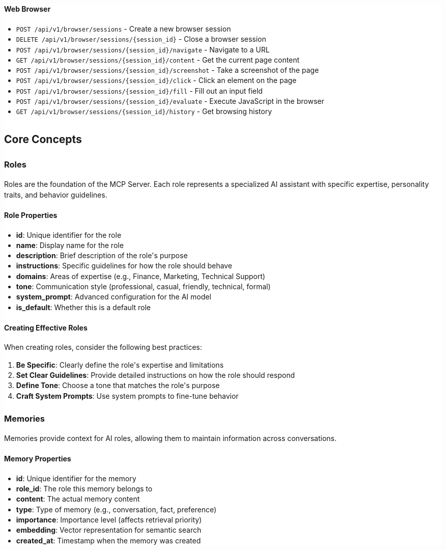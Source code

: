 #### Web Browser

- `POST /api/v1/browser/sessions` - Create a new browser session
- `DELETE /api/v1/browser/sessions/{session_id}` - Close a browser session
- `POST /api/v1/browser/sessions/{session_id}/navigate` - Navigate to a URL
- `GET /api/v1/browser/sessions/{session_id}/content` - Get the current page content
- `POST /api/v1/browser/sessions/{session_id}/screenshot` - Take a screenshot of the page
- `POST /api/v1/browser/sessions/{session_id}/click` - Click an element on the page
- `POST /api/v1/browser/sessions/{session_id}/fill` - Fill out an input field
- `POST /api/v1/browser/sessions/{session_id}/evaluate` - Execute JavaScript in the browser
- `GET /api/v1/browser/sessions/{session_id}/history` - Get browsing history

## Core Concepts

### Roles

Roles are the foundation of the MCP Server. Each role represents a specialized AI assistant with specific expertise, personality traits, and behavior guidelines.

#### Role Properties

- **id**: Unique identifier for the role
- **name**: Display name for the role
- **description**: Brief description of the role's purpose
- **instructions**: Specific guidelines for how the role should behave
- **domains**: Areas of expertise (e.g., Finance, Marketing, Technical Support)
- **tone**: Communication style (professional, casual, friendly, technical, formal)
- **system_prompt**: Advanced configuration for the AI model
- **is_default**: Whether this is a default role

#### Creating Effective Roles

When creating roles, consider the following best practices:

1. **Be Specific**: Clearly define the role's expertise and limitations
2. **Set Clear Guidelines**: Provide detailed instructions on how the role should respond
3. **Define Tone**: Choose a tone that matches the role's purpose
4. **Craft System Prompts**: Use system prompts to fine-tune behavior

### Memories

Memories provide context for AI roles, allowing them to maintain information across conversations.

#### Memory Properties

- **id**: Unique identifier for the memory
- **role_id**: The role this memory belongs to
- **content**: The actual memory content
- **type**: Type of memory (e.g., conversation, fact, preference)
- **importance**: Importance level (affects retrieval priority)
- **embedding**: Vector representation for semantic search
- **created_at**: Timestamp when the memory was created
